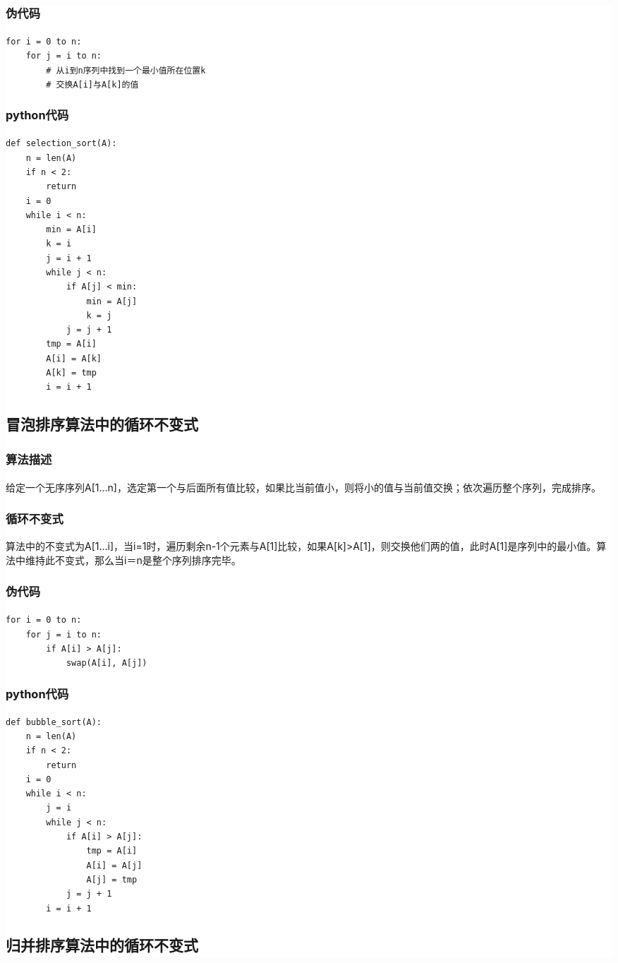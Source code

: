 ### 伪代码
```python:n
for i = 0 to n:
	for j = i to n:
		# 从i到n序列中找到一个最小值所在位置k
		# 交换A[i]与A[k]的值
```
### python代码
```python:n
def selection_sort(A):
    n = len(A)
    if n < 2:
        return
    i = 0
    while i < n:
        min = A[i]
        k = i
        j = i + 1
        while j < n:
            if A[j] < min:
                min = A[j]
                k = j
            j = j + 1
        tmp = A[i]
        A[i] = A[k]
        A[k] = tmp
        i = i + 1
```
## 冒泡排序算法中的循环不变式
### 算法描述
给定一个无序序列A[1...n]，选定第一个与后面所有值比较，如果比当前值小，则将小的值与当前值交换；依次遍历整个序列，完成排序。
### 循环不变式
算法中的不变式为A[1...i]，当i=1时，遍历剩余n-1个元素与A[1]比较，如果A[k]>A[1]，则交换他们两的值，此时A[1]是序列中的最小值。算法中维持此不变式，那么当i＝n是整个序列排序完毕。
### 伪代码
```python:n
for i = 0 to n:
	for j = i to n:
		if A[i] > A[j]:
			swap(A[i], A[j])
```
### python代码
```python:n
def bubble_sort(A):
    n = len(A)
    if n < 2:
        return
    i = 0
    while i < n:
        j = i
        while j < n:
            if A[i] > A[j]:
                tmp = A[i]
                A[i] = A[j]
                A[j] = tmp
            j = j + 1
        i = i + 1
```
## 归并排序算法中的循环不变式